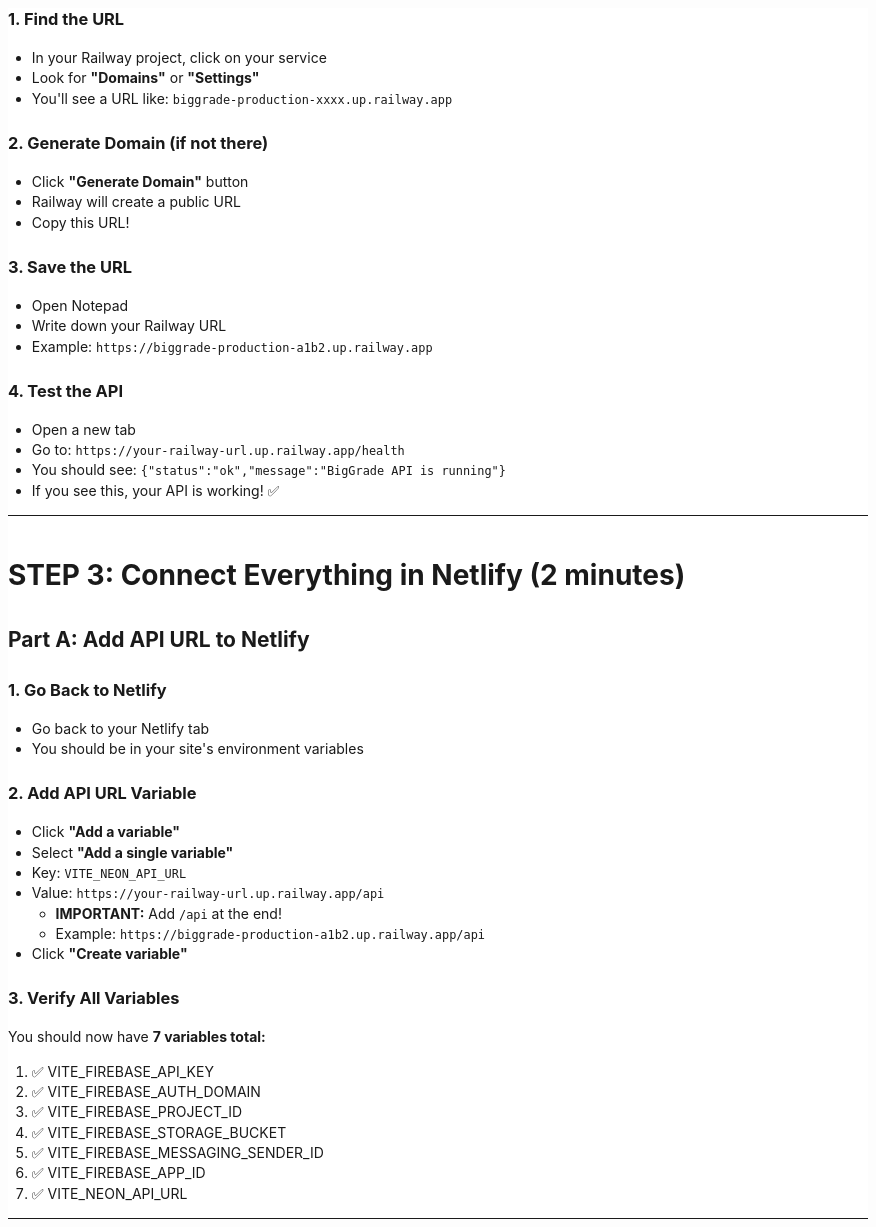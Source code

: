 ### 1. Find the URL
- In your Railway project, click on your service
- Look for **"Domains"** or **"Settings"**
- You'll see a URL like: `biggrade-production-xxxx.up.railway.app`

### 2. Generate Domain (if not there)
- Click **"Generate Domain"** button
- Railway will create a public URL
- Copy this URL!

### 3. Save the URL
- Open Notepad
- Write down your Railway URL
- Example: `https://biggrade-production-a1b2.up.railway.app`

### 4. Test the API
- Open a new tab
- Go to: `https://your-railway-url.up.railway.app/health`
- You should see: `{"status":"ok","message":"BigGrade API is running"}`
- If you see this, your API is working! ✅

---

# STEP 3: Connect Everything in Netlify (2 minutes)

## Part A: Add API URL to Netlify

### 1. Go Back to Netlify
- Go back to your Netlify tab
- You should be in your site's environment variables

### 2. Add API URL Variable
- Click **"Add a variable"**
- Select **"Add a single variable"**
- Key: `VITE_NEON_API_URL`
- Value: `https://your-railway-url.up.railway.app/api`
  - **IMPORTANT:** Add `/api` at the end!
  - Example: `https://biggrade-production-a1b2.up.railway.app/api`
- Click **"Create variable"**

### 3. Verify All Variables
You should now have **7 variables total:**
1. ✅ VITE_FIREBASE_API_KEY
2. ✅ VITE_FIREBASE_AUTH_DOMAIN
3. ✅ VITE_FIREBASE_PROJECT_ID
4. ✅ VITE_FIREBASE_STORAGE_BUCKET
5. ✅ VITE_FIREBASE_MESSAGING_SENDER_ID
6. ✅ VITE_FIREBASE_APP_ID
7. ✅ VITE_NEON_API_URL

---